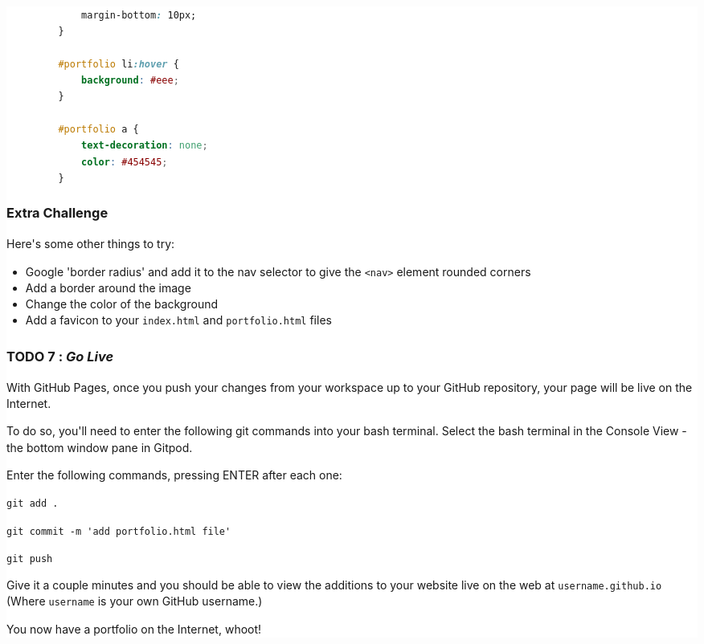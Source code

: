   ```CSS
               margin-bottom: 10px;
           }

           #portfolio li:hover {
               background: #eee;
           }

           #portfolio a {
               text-decoration: none;
               color: #454545;
           }
  ```

### **Extra Challenge**

Here's some other things to try:

- Google 'border radius' and add it to the nav selector to give the `<nav>` element rounded corners
- Add a border around the image
- Change the color of the background
- Add a favicon to your `index.html` and `portfolio.html` files

### **TODO 7 :** _Go Live_

With GitHub Pages, once you push your changes from your workspace up to your GitHub repository, your page will be live on the Internet.

To do so, you'll need to enter the following git commands into your bash terminal. Select the bash terminal in the Console View - the bottom window pane in Gitpod.

Enter the following commands, pressing ENTER after each one:

`git add .`

`git commit -m 'add portfolio.html file'`

`git push`

Give it a couple minutes and you should be able to view the additions to your website live on the web at `username.github.io` (Where `username` is your own GitHub username.)

You now have a portfolio on the Internet, whoot!
